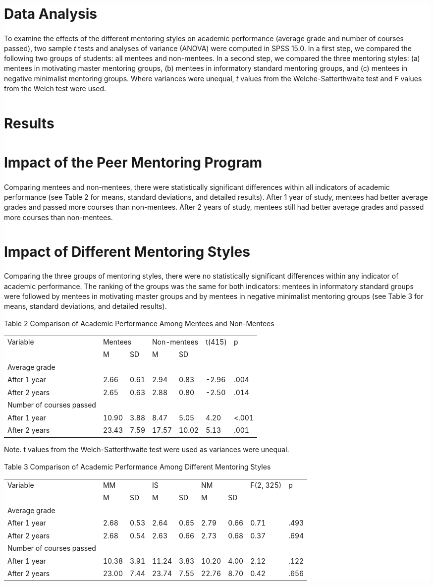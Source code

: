 # Data Analysis

To examine the effects of the different mentoring styles on academic performance (average grade and number of courses passed), two sample $t$ tests and analyses of variance (ANOVA) were computed in SPSS 15.0. In a first step, we compared the following two groups of students: all mentees and non-mentees. In a second step, we compared the three mentoring styles: (a) mentees in motivating master mentoring groups, (b) mentees in informatory standard mentoring groups, and (c) mentees in negative minimalist mentoring groups. Where variances were unequal, $t$ values from the Welche-Satterthwaite test and $F$ values from the Welch test were used.

# Results

# Impact of the Peer Mentoring Program

Comparing mentees and non-mentees, there were statistically significant differences within all indicators of academic performance (see Table 2 for means, standard deviations, and detailed results). After 1 year of study, mentees had better average grades and passed more courses than non-mentees. After 2 years of study, mentees still had better average grades and passed more courses than non-mentees.

# Impact of Different Mentoring Styles

Comparing the three groups of mentoring styles, there were no statistically significant differences within any indicator of academic performance. The ranking of the groups was the same for both indicators: mentees in informatory standard groups were followed by mentees in motivating master groups and by mentees in negative minimalist mentoring groups (see Table 3 for means, standard deviations, and detailed results).

Table 2 Comparison of Academic Performance Among Mentees and Non-Mentees   

<html><body><table><tr><td rowspan="2">Variable</td><td colspan="2">Mentees</td><td colspan="2">Non-mentees</td><td rowspan="2">t(415)</td><td rowspan="2">p</td></tr><tr><td>M</td><td>SD</td><td>M</td><td>SD</td></tr><tr><td>Average grade</td><td></td><td></td><td></td><td></td><td></td><td></td></tr><tr><td>After 1 year</td><td>2.66</td><td>0.61</td><td>2.94</td><td>0.83</td><td>-2.96</td><td>.004</td></tr><tr><td>After 2 years</td><td>2.65</td><td>0.63</td><td>2.88</td><td>0.80</td><td>-2.50</td><td>.014</td></tr><tr><td>Number of courses passed</td><td></td><td></td><td></td><td></td><td></td><td></td></tr><tr><td>After 1 year</td><td>10.90</td><td>3.88</td><td>8.47</td><td>5.05</td><td>4.20</td><td>&lt;.001</td></tr><tr><td>After 2 years</td><td>23.43</td><td>7.59</td><td>17.57</td><td>10.02</td><td>5.13</td><td>.001</td></tr></table></body></html>

Note. t values from the Welch-Satterthwaite test were used as variances were unequal.

Table 3 Comparison of Academic Performance Among Different Mentoring Styles   

<html><body><table><tr><td rowspan="2">Variable</td><td colspan="2">MM</td><td colspan="2">IS</td><td colspan="2">NM</td><td rowspan="2">F(2, 325)</td><td rowspan="2">p</td></tr><tr><td>M</td><td>SD</td><td>M</td><td>SD</td><td>M</td><td>SD</td></tr><tr><td>Average grade</td><td></td><td></td><td></td><td></td><td></td><td></td><td></td><td></td></tr><tr><td>After 1 year</td><td>2.68</td><td>0.53</td><td>2.64</td><td>0.65</td><td>2.79</td><td>0.66</td><td>0.71</td><td>.493</td></tr><tr><td>After 2 years</td><td>2.68</td><td>0.54</td><td>2.63</td><td>0.66</td><td>2.73</td><td>0.68</td><td>0.37</td><td>.694</td></tr><tr><td>Number of courses passed</td><td></td><td></td><td></td><td></td><td></td><td></td><td></td><td></td></tr><tr><td>After 1 year</td><td>10.38</td><td>3.91</td><td>11.24</td><td>3.83</td><td>10.20</td><td>4.00</td><td>2.12</td><td>.122</td></tr><tr><td>After 2 years</td><td>23.00</td><td>7.44</td><td>23.74</td><td>7.55</td><td>22.76</td><td>8.70</td><td>0.42</td><td>.656</td></tr></table></body></html>
